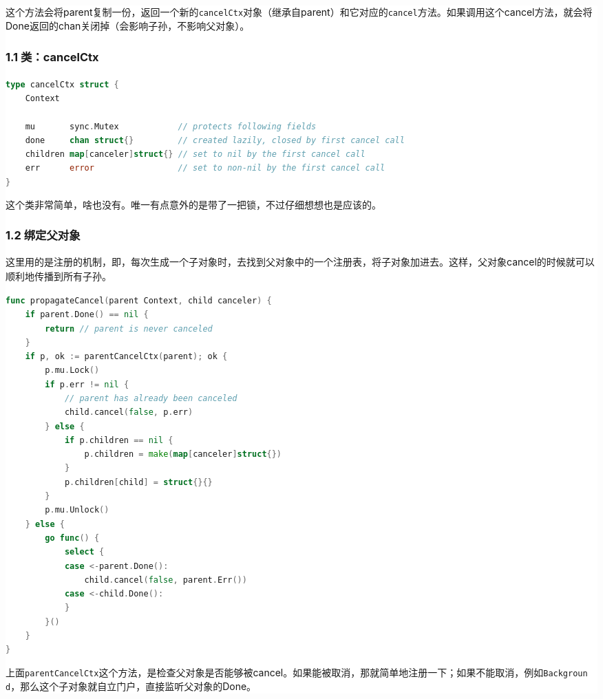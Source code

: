 这个方法会将parent复制一份，返回一个新的`cancelCtx`对象（继承自parent）和它对应的`cancel`方法。如果调用这个cancel方法，就会将Done返回的chan关闭掉（会影响子孙，不影响父对象）。

### 1.1 类：cancelCtx

```go
type cancelCtx struct {
	Context

	mu       sync.Mutex            // protects following fields
	done     chan struct{}         // created lazily, closed by first cancel call
	children map[canceler]struct{} // set to nil by the first cancel call
	err      error                 // set to non-nil by the first cancel call
}
```

这个类非常简单，啥也没有。唯一有点意外的是带了一把锁，不过仔细想想也是应该的。

### 1.2 绑定父对象

这里用的是注册的机制，即，每次生成一个子对象时，去找到父对象中的一个注册表，将子对象加进去。这样，父对象cancel的时候就可以顺利地传播到所有子孙。

```go
func propagateCancel(parent Context, child canceler) {
	if parent.Done() == nil {
		return // parent is never canceled
	}
	if p, ok := parentCancelCtx(parent); ok {
		p.mu.Lock()
		if p.err != nil {
			// parent has already been canceled
			child.cancel(false, p.err)
		} else {
			if p.children == nil {
				p.children = make(map[canceler]struct{})
			}
			p.children[child] = struct{}{}
		}
		p.mu.Unlock()
	} else {
		go func() {
			select {
			case <-parent.Done():
				child.cancel(false, parent.Err())
			case <-child.Done():
			}
		}()
	}
}
```

上面`parentCancelCtx`这个方法，是检查父对象是否能够被cancel。如果能被取消，那就简单地注册一下；如果不能取消，例如`Background`，那么这个子对象就自立门户，直接监听父对象的Done。
